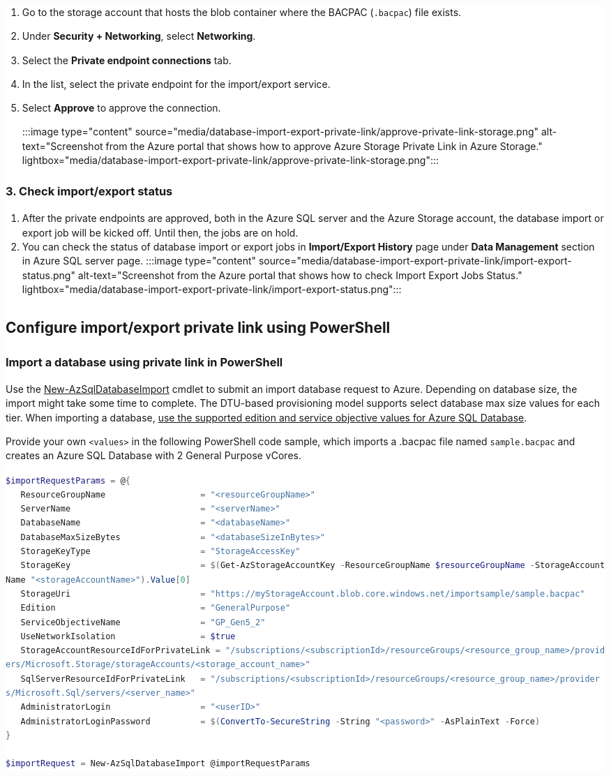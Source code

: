 1. Go to the storage account that hosts the blob container where the BACPAC (`.bacpac`) file exists.
1. Under **Security + Networking**, select **Networking**. 
1. Select the **Private endpoint connections** tab.
1. In the list, select the private endpoint for the import/export service.
1. Select **Approve** to approve the connection.

   :::image type="content" source="media/database-import-export-private-link/approve-private-link-storage.png" alt-text="Screenshot from the Azure portal that shows how to approve Azure Storage Private Link in Azure Storage." lightbox="media/database-import-export-private-link/approve-private-link-storage.png":::

### 3. Check import/export status

1. After the private endpoints are approved, both in the Azure SQL server and the Azure Storage account, the database import or export job will be kicked off. Until then, the jobs are on hold.
1. You can check the status of database import or export jobs in **Import/Export History** page under **Data Management** section in Azure SQL server page.
:::image type="content" source="media/database-import-export-private-link/import-export-status.png" alt-text="Screenshot from the Azure portal that shows how to check Import Export Jobs Status." lightbox="media/database-import-export-private-link/import-export-status.png":::

## Configure import/export private link using PowerShell

### Import a database using private link in PowerShell

Use the [New-AzSqlDatabaseImport](/PowerShell/module/az.sql/new-azsqldatabaseimport) cmdlet to submit an import database request to Azure. Depending on database size, the import might take some time to complete. The DTU-based provisioning model supports select database max size values for each tier. When importing a database, [use the supported edition and service objective values for Azure SQL Database](/sql/t-sql/statements/create-database-transact-sql?view=azuresqldb-current&preserve-view=true#create-a-database).

Provide your own `<values>` in the following PowerShell code sample, which imports a .bacpac file named `sample.bacpac` and creates an Azure SQL Database with 2 General Purpose vCores.

```PowerShell
$importRequestParams = @{
   ResourceGroupName                   = "<resourceGroupName>"
   ServerName                          = "<serverName>"
   DatabaseName                        = "<databaseName>"
   DatabaseMaxSizeBytes                = "<databaseSizeInBytes>"
   StorageKeyType                      = "StorageAccessKey"
   StorageKey                          = $(Get-AzStorageAccountKey -ResourceGroupName $resourceGroupName -StorageAccountName "<storageAccountName>").Value[0]
   StorageUri                          = "https://myStorageAccount.blob.core.windows.net/importsample/sample.bacpac"
   Edition                             = "GeneralPurpose"
   ServiceObjectiveName                = "GP_Gen5_2"
   UseNetworkIsolation                 = $true
   StorageAccountResourceIdForPrivateLink = "/subscriptions/<subscriptionId>/resourceGroups/<resource_group_name>/providers/Microsoft.Storage/storageAccounts/<storage_account_name>"
   SqlServerResourceIdForPrivateLink   = "/subscriptions/<subscriptionId>/resourceGroups/<resource_group_name>/providers/Microsoft.Sql/servers/<server_name>"
   AdministratorLogin                  = "<userID>"
   AdministratorLoginPassword          = $(ConvertTo-SecureString -String "<password>" -AsPlainText -Force)
}

$importRequest = New-AzSqlDatabaseImport @importRequestParams
```
